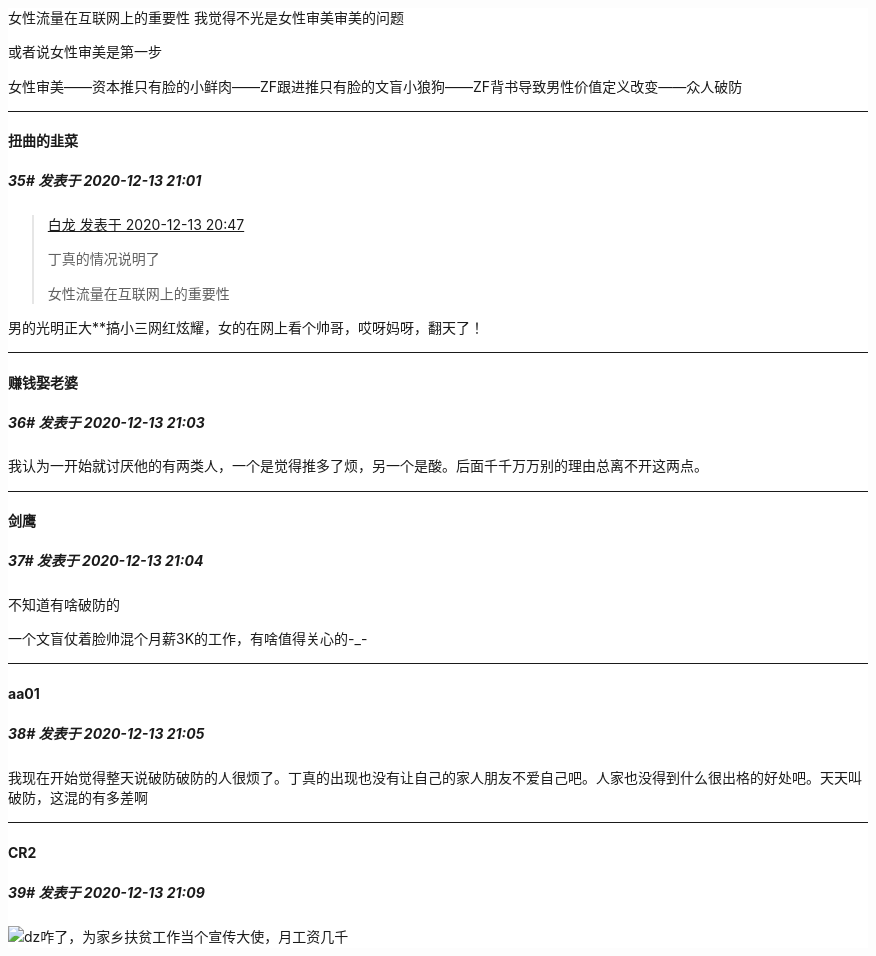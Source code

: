 女性流量在互联网上的重要性</blockquote>
我觉得不光是女性审美审美的问题

或者说女性审美是第一步

女性审美——资本推只有脸的小鲜肉——ZF跟进推只有脸的文盲小狼狗——ZF背书导致男性价值定义改变——众人破防


-----

####  扭曲的韭菜  
##### 35#       发表于 2020-12-13 21:01


<blockquote><a href="httphttps://bbs.saraba1st.com/2b/forum.php?mod=redirect&amp;goto=findpost&amp;pid=49708783&amp;ptid=1977383" target="_blank">白龙 发表于 2020-12-13 20:47</a>

丁真的情况说明了

女性流量在互联网上的重要性</blockquote>
男的光明正大**搞小三网红炫耀，女的在网上看个帅哥，哎呀妈呀，翻天了！


-----

####  赚钱娶老婆  
##### 36#       发表于 2020-12-13 21:03


我认为一开始就讨厌他的有两类人，一个是觉得推多了烦，另一个是酸。后面千千万万别的理由总离不开这两点。


-----

####  剑鹰  
##### 37#       发表于 2020-12-13 21:04


不知道有啥破防的

一个文盲仗着脸帅混个月薪3K的工作，有啥值得关心的-_-


-----

####  aa01  
##### 38#       发表于 2020-12-13 21:05


我现在开始觉得整天说破防破防的人很烦了。丁真的出现也没有让自己的家人朋友不爱自己吧。人家也没得到什么很出格的好处吧。天天叫破防，这混的有多差啊


-----

####  CR2  
##### 39#       发表于 2020-12-13 21:09


<img src="https://static.saraba1st.com/image/smiley/face2017/002.png" referrerpolicy="no-referrer">dz咋了，为家乡扶贫工作当个宣传大使，月工资几千

